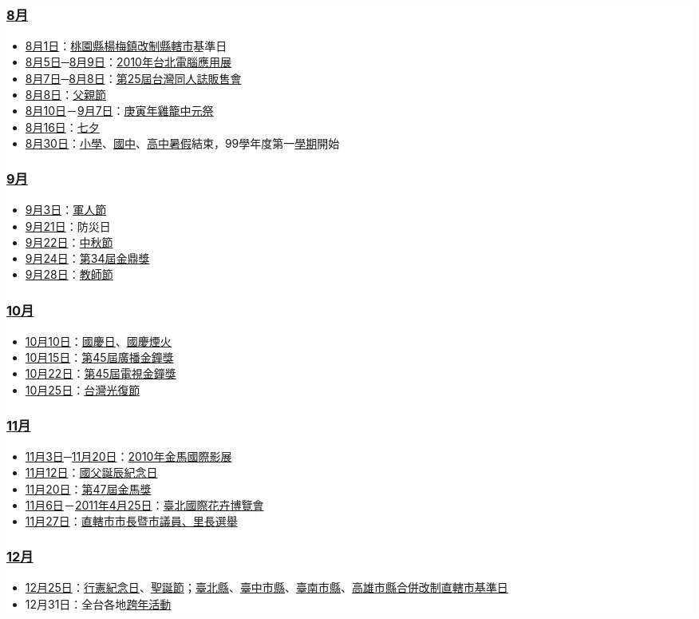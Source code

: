 ### [8月](../Page/2010年8月.md "wikilink")

  - [8月1日](../Page/8月1日.md "wikilink")：[桃園縣](https://zh.wikipedia.org/wiki/桃園市 "wikilink")[楊梅鎮改制](https://zh.wikipedia.org/wiki/楊梅區 "wikilink")[縣轄市](../Page/縣轄市.md "wikilink")基準日
  - [8月5日](../Page/8月5日.md "wikilink")─[8月9日](../Page/8月9日.md "wikilink")：[2010年台北電腦應用展](https://zh.wikipedia.org/wiki/台北電腦應用展覽會 "wikilink")
  - [8月7日](../Page/8月7日.md "wikilink")─[8月8日](../Page/8月8日.md "wikilink")：[第25屆台灣同人誌販售會](../Page/Comic_World.md "wikilink")
  - [8月8日](../Page/8月8日.md "wikilink")：[父親節](../Page/父親節.md "wikilink")
  - [8月10日](../Page/8月10日.md "wikilink")－[9月7日](../Page/9月7日.md "wikilink")：[庚寅年雞籠中元祭](../Page/雞籠中元祭.md "wikilink")
  - [8月16日](../Page/8月16日.md "wikilink")：[七夕](../Page/七夕.md "wikilink")
  - [8月30日](../Page/8月30日.md "wikilink")：[小學](https://zh.wikipedia.org/wiki/國民小學 "wikilink")、[國中](https://zh.wikipedia.org/wiki/國民中學 "wikilink")、[高中](../Page/高級中學.md "wikilink")[暑假](../Page/暑假.md "wikilink")結束，99學年度第一[學期](../Page/學期.md "wikilink")開始

### [9月](../Page/2010年9月.md "wikilink")

  - [9月3日](../Page/9月3日.md "wikilink")：[軍人節](../Page/軍人節.md "wikilink")
  - [9月21日](../Page/9月21日.md "wikilink")：防災日
  - [9月22日](../Page/9月22日.md "wikilink")：[中秋節](https://zh.wikipedia.org/wiki/中秋節 "wikilink")
  - [9月24日](../Page/9月24日.md "wikilink")：[第34屆金鼎獎](../Page/金鼎獎.md "wikilink")
  - [9月28日](../Page/9月28日.md "wikilink")：[教師節](https://zh.wikipedia.org/wiki/教師節 "wikilink")

### [10月](../Page/2010年10月.md "wikilink")

  - [10月10日](../Page/10月10日.md "wikilink")：[國慶日](../Page/國慶日_\(中華民國\).md "wikilink")、[國慶煙火](https://zh.wikipedia.org/wiki/台灣國慶煙火 "wikilink")
  - [10月15日](../Page/10月15日.md "wikilink")：[第45屆廣播金鐘獎](https://zh.wikipedia.org/wiki/第45屆金鐘獎 "wikilink")
  - [10月22日](../Page/10月22日.md "wikilink")：[第45屆電視金鐘獎](https://zh.wikipedia.org/wiki/第45屆金鐘獎 "wikilink")
  - [10月25日](../Page/10月25日.md "wikilink")：[台灣光復節](https://zh.wikipedia.org/wiki/台灣光復節 "wikilink")

### [11月](../Page/2010年11月.md "wikilink")

  - [11月3日](../Page/11月3日.md "wikilink")─[11月20日](../Page/11月20日.md "wikilink")：[2010年金馬國際影展](../Page/2010年金馬國際影展.md "wikilink")
  - [11月12日](../Page/11月12日.md "wikilink")：[國父誕辰紀念日](https://zh.wikipedia.org/wiki/國父誕辰紀念日 "wikilink")
  - [11月20日](../Page/11月20日.md "wikilink")：[第47屆金馬獎](https://zh.wikipedia.org/wiki/第47屆金馬獎 "wikilink")
  - [11月6日](../Page/11月6日.md "wikilink")－[2011年](../Page/2011年.md "wikilink")[4月25日](../Page/4月25日.md "wikilink")：[臺北國際花卉博覽會](../Page/2010年臺北國際花卉博覽會.md "wikilink")
  - [11月27日](../Page/11月27日.md "wikilink")：[直轄市市長暨市議員、里長選舉](../Page/2010年中華民國直轄市公職人員選舉.md "wikilink")

### [12月](../Page/2010年12月.md "wikilink")

  - [12月25日](../Page/12月25日.md "wikilink")：[行憲紀念日](../Page/行憲紀念日.md "wikilink")、[聖誕節](https://zh.wikipedia.org/wiki/聖誕節 "wikilink")；[臺北縣](https://zh.wikipedia.org/wiki/新北市 "wikilink")、[臺中市](../Page/臺中市_\(省轄市\).md "wikilink")[縣](../Page/臺中縣.md "wikilink")、[臺南市](https://zh.wikipedia.org/wiki/臺南市_\(省轄市\) "wikilink")[縣](https://zh.wikipedia.org/wiki/台南縣 "wikilink")、[高雄市](../Page/高雄市_\(1979年-2010年\).md "wikilink")[縣](https://zh.wikipedia.org/wiki/高雄縣 "wikilink")[合併改制直轄市基準日](https://zh.wikipedia.org/wiki/2010年中華民國行政區域調整 "wikilink")
  - 12月31日：全台各地[跨年活動](https://zh.wikipedia.org/wiki/跨年 "wikilink")
